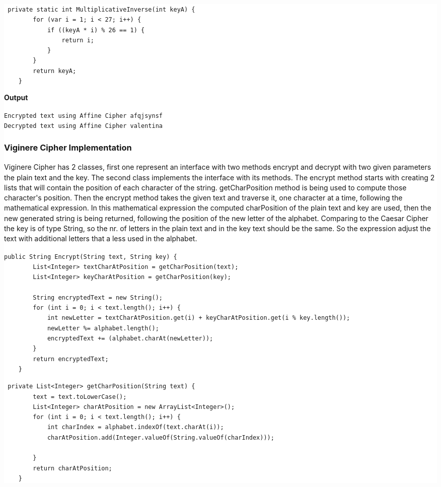 ````
 private static int MultiplicativeInverse(int keyA) {
        for (var i = 1; i < 27; i++) {
            if ((keyA * i) % 26 == 1) {
                return i;
            }
        }
        return keyA;
    }
````

**Output**
````
Encrypted text using Affine Cipher afqjsynsf
Decrypted text using Affine Cipher valentina
````


### Viginere Cipher Implementation
Viginere Cipher has 2 classes, first one represent an interface with two methods
encrypt and decrypt with two given parameters the plain text and the key.
The second class implements the interface with its methods. The encrypt method starts with
creating 2 lists that will contain the position of each character of the string. getCharPosition 
method is being used to compute those character's position. Then the encrypt method takes the
given text and traverse it, one character at a time, following the mathematical expression. In this 
mathematical expression the computed charPosition of the plain text and key are used, 
then the new generated
string is being returned, following the position of the new letter of the alphabet.
Comparing to the Caesar Cipher the key is of type String, so the nr. of letters in the plain 
text and in the key text should be the same. So the expression adjust the text with additional letters
that a less used in the alphabet. 


````
public String Encrypt(String text, String key) {
        List<Integer> textCharAtPosition = getCharPosition(text);
        List<Integer> keyCharAtPosition = getCharPosition(key);

        String encryptedText = new String();
        for (int i = 0; i < text.length(); i++) {
            int newLetter = textCharAtPosition.get(i) + keyCharAtPosition.get(i % key.length());
            newLetter %= alphabet.length();
            encryptedText += (alphabet.charAt(newLetter));
        }
        return encryptedText;
    }
````
````
 private List<Integer> getCharPosition(String text) {
        text = text.toLowerCase();
        List<Integer> charAtPosition = new ArrayList<Integer>();
        for (int i = 0; i < text.length(); i++) {
            int charIndex = alphabet.indexOf(text.charAt(i));
            charAtPosition.add(Integer.valueOf(String.valueOf(charIndex)));

        }
        return charAtPosition;
    }
````
